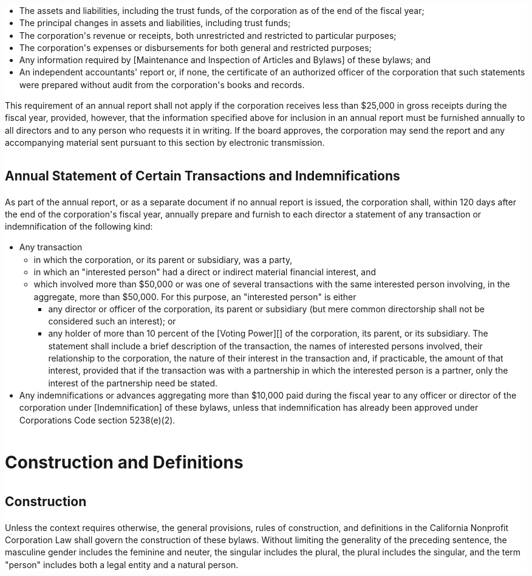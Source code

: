   * The assets and liabilities, including the trust funds, of the corporation as of the end of the fiscal year;
  * The principal changes in assets and liabilities, including trust funds;
  * The corporation's revenue or receipts, both unrestricted and restricted to particular purposes;
  * The corporation's expenses or disbursements for both general and restricted purposes;
  * Any information required by [Maintenance and Inspection of Articles and Bylaws] of these bylaws; and
  * An independent accountants' report or, if none, the certificate of an authorized officer of the corporation that such statements were prepared without audit from the corporation's books and records.

This requirement of an annual report shall not apply if the corporation receives less than $25,000 in gross receipts during the fiscal year, provided, however, that the information specified above for inclusion in an annual report must be furnished annually to all directors and to any person who requests it in writing. If the board approves, the corporation may send the report and any accompanying material sent pursuant to this section by electronic transmission.

## Annual Statement of Certain Transactions and Indemnifications ##

As part of the annual report, or as a separate document if no annual report is issued, the corporation shall, within 120 days after the end of the corporation's fiscal year, annually prepare and furnish to each director a statement of any transaction or indemnification of the following kind:

  * Any transaction
      * in which the corporation, or its parent or subsidiary, was a party,
      * in which an "interested person" had a direct or indirect material financial interest, and
      * which involved more than $50,000 or was one of several transactions with the same interested person involving, in the aggregate, more than $50,000. For this purpose, an "interested person" is either
          * any director or officer of the corporation, its parent or subsidiary (but mere common directorship shall not be considered such an interest); or
          * any holder of more than 10 percent of the [Voting Power][] of the corporation, its parent, or its subsidiary. The statement shall include a brief description of the transaction, the names of interested persons involved, their relationship to the corporation, the nature of their interest in the transaction and, if practicable, the amount of that interest, provided that if the transaction was with a partnership in which the interested person is a partner, only the interest of the partnership need be stated.
  * Any indemnifications or advances aggregating more than $10,000 paid during the fiscal year to any officer or director of the corporation under [Indemnification] of these bylaws, unless that indemnification has already been approved under Corporations Code section 5238(e)(2).

# Construction and Definitions #

## Construction ##

Unless the context requires otherwise, the general provisions, rules of construction, and definitions in the California Nonprofit Corporation Law shall govern the construction of these bylaws. Without limiting the generality of the preceding sentence, the masculine gender includes the feminine and neuter, the singular includes the plural, the plural includes the singular, and the term "person" includes both a legal entity and a natural person.
